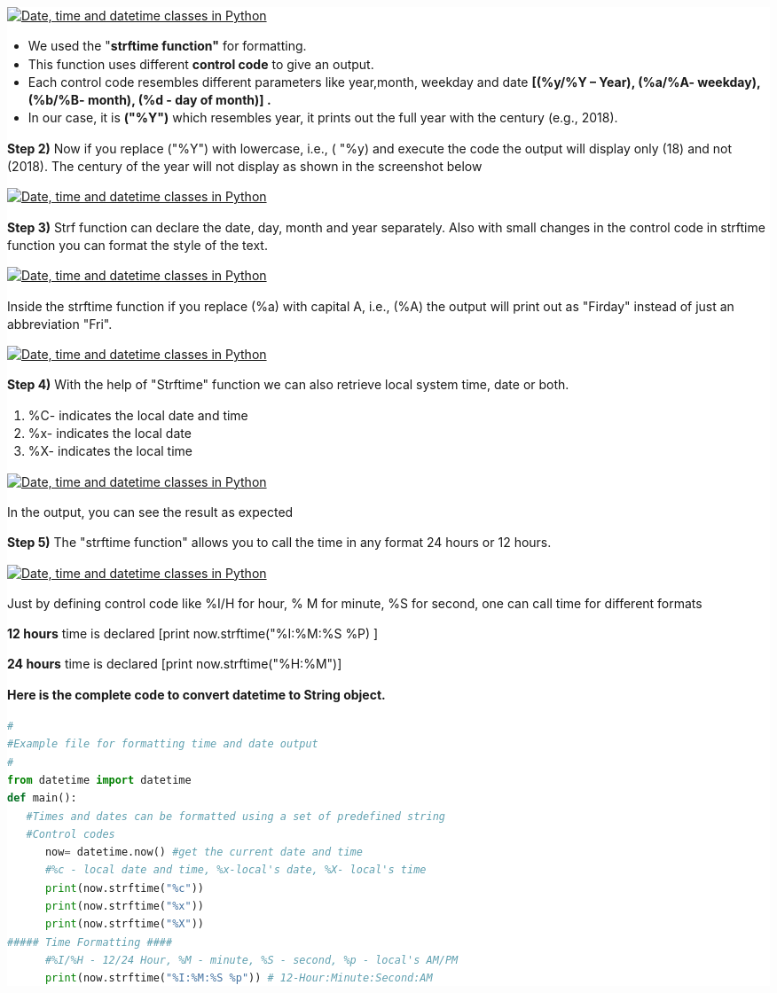 [![Date, time and datetime classes in Python](https://www.guru99.com/images/Pythonnew/Python15.9.png)](https://www.guru99.com/images/Pythonnew/Python15.9.png)

* We used the "**strftime function"**  for formatting.
* This function uses different  **control code**  to give an output.
* Each control code resembles different parameters like year,month, weekday and date  **\[\(%y/%Y – Year\), \(%a/%A- weekday\), \(%b/%B- month\), \(%d - day of month\)\] .**
* In our case, it is  **\("%Y"\)** which resembles year, it prints out the full year with the century \(e.g., 2018\).

**Step 2\)** Now if you replace \("%Y"\) with lowercase, i.e., \( "%y\) and execute the code the output will display only \(18\) and not \(2018\). The century of the year will not display as shown in the screenshot below

[![Date, time and datetime classes in Python](https://www.guru99.com/images/Pythonnew/Python15.10.png)](https://www.guru99.com/images/Pythonnew/Python15.10.png)

**Step 3\)** Strf function can declare the date, day, month and year separately. Also with small changes in the control code in strftime function you can format the style of the text.

[![Date, time and datetime classes in Python](https://www.guru99.com/images/Pythonnew/Python15.11.png)](https://www.guru99.com/images/Pythonnew/Python15.11.png)

Inside the strftime function if you replace \(%a\) with capital A, i.e., \(%A\) the output will print out as "Firday" instead of just an abbreviation "Fri".

[![Date, time and datetime classes in Python](https://www.guru99.com/images/Pythonnew/Python15.12.png)](https://www.guru99.com/images/Pythonnew/Python15.12.png)

**Step 4\)** With the help of "Strftime" function we can also retrieve local system time, date or both.

1. %C- indicates the local date and time
2. %x- indicates the local date
3. %X- indicates the local time

[![Date, time and datetime classes in Python](https://www.guru99.com/images/Pythonnew/Python15.13.png)](https://www.guru99.com/images/Pythonnew/Python15.13.png)

In the output, you can see the result as expected

**Step 5\)** The "strftime function" allows you to call the time in any format 24 hours or 12 hours.

[![Date, time and datetime classes in Python](https://www.guru99.com/images/Pythonnew/Python15.14.png)](https://www.guru99.com/images/Pythonnew/Python15.14.png)

Just by defining control code like %I/H for hour, % M for minute, %S for second, one can call time for different formats

**12 hours** time is declared \[print now.strftime\("%I:%M:%S %P\) \]

**24 hours** time is declared \[print now.strftime\("%H:%M"\)\]

**Here is the complete code to convert datetime to String object.**

```python
#
#Example file for formatting time and date output
#
from datetime import datetime
def main():
   #Times and dates can be formatted using a set of predefined string
   #Control codes
      now= datetime.now() #get the current date and time
      #%c - local date and time, %x-local's date, %X- local's time
      print(now.strftime("%c"))
      print(now.strftime("%x"))
      print(now.strftime("%X"))
##### Time Formatting ####
      #%I/%H - 12/24 Hour, %M - minute, %S - second, %p - local's AM/PM
      print(now.strftime("%I:%M:%S %p")) # 12-Hour:Minute:Second:AM
```